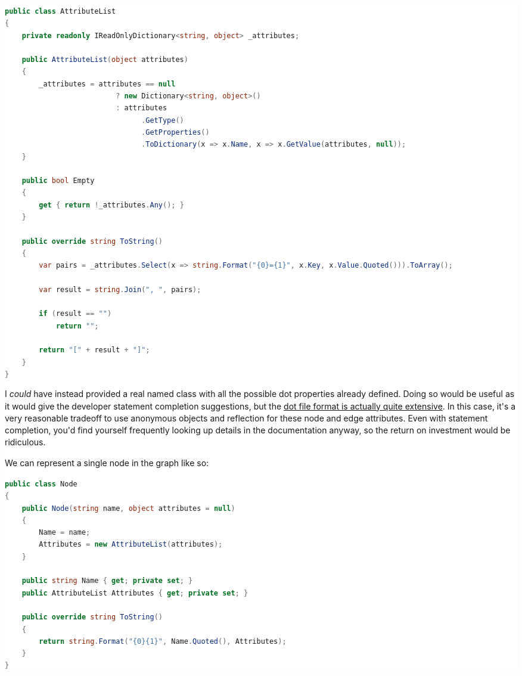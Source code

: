 ```cs
public class AttributeList
{
    private readonly IReadOnlyDictionary<string, object> _attributes;

    public AttributeList(object attributes)
    {
        _attributes = attributes == null
                          ? new Dictionary<string, object>()
                          : attributes
                                .GetType()
                                .GetProperties()
                                .ToDictionary(x => x.Name, x => x.GetValue(attributes, null));
    }

    public bool Empty
    {
        get { return !_attributes.Any(); }
    }

    public override string ToString()
    {
        var pairs = _attributes.Select(x => string.Format("{0}={1}", x.Key, x.Value.Quoted())).ToArray();

        var result = string.Join(", ", pairs);

        if (result == "")
            return "";

        return "[" + result + "]";
    }
}
```

I *could* have instead provided a real named class with all the possible dot properties already defined.  Doing so would be useful as it would give the developer statement completion suggestions, but the <a href="http://www.graphviz.org/doc/info/attrs.html">dot file format is actually quite extensive</a>.  In this case, it's a very reasonable tradeoff to use anonymous objects and reflection for these node and edge attributes.  Even with statement completion, you'd find yourself frequently looking up details in the documentation anyway, so the return on investment would be ridiculous.

We can represent a single node in the graph like so:

```cs
public class Node
{
    public Node(string name, object attributes = null)
    {
        Name = name;
        Attributes = new AttributeList(attributes);
    }

    public string Name { get; private set; }
    public AttributeList Attributes { get; private set; }

    public override string ToString()
    {
        return string.Format("{0}{1}", Name.Quoted(), Attributes);
    }
}
```
